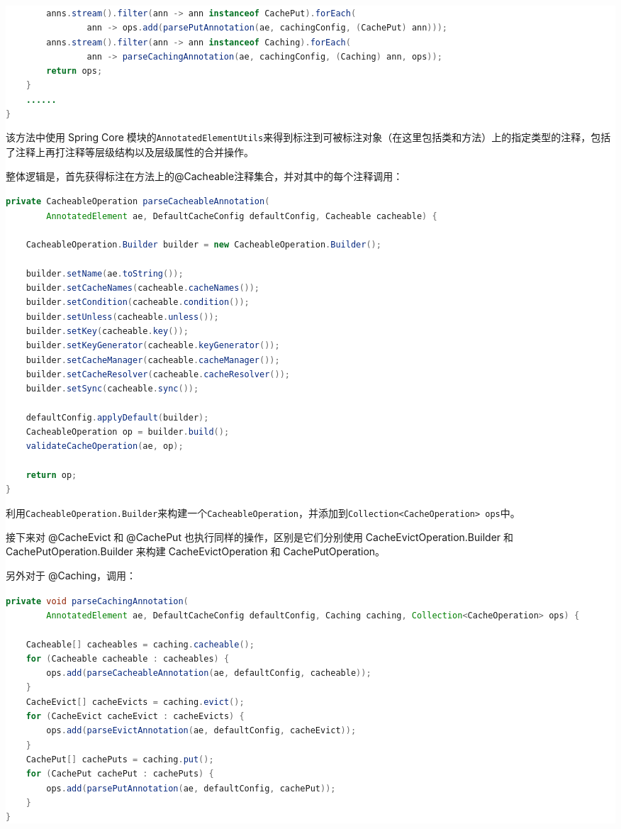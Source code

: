 ```java
        anns.stream().filter(ann -> ann instanceof CachePut).forEach(
                ann -> ops.add(parsePutAnnotation(ae, cachingConfig, (CachePut) ann)));
        anns.stream().filter(ann -> ann instanceof Caching).forEach(
                ann -> parseCachingAnnotation(ae, cachingConfig, (Caching) ann, ops));
        return ops;
    }
    ......
}
```

该方法中使用 Spring Core 模块的`AnnotatedElementUtils`来得到标注到可被标注对象（在这里包括类和方法）上的指定类型的注释，包括了注释上再打注释等层级结构以及层级属性的合并操作。

整体逻辑是，首先获得标注在方法上的@Cacheable注释集合，并对其中的每个注释调用：

```java
private CacheableOperation parseCacheableAnnotation(
        AnnotatedElement ae, DefaultCacheConfig defaultConfig, Cacheable cacheable) {

    CacheableOperation.Builder builder = new CacheableOperation.Builder();

    builder.setName(ae.toString());
    builder.setCacheNames(cacheable.cacheNames());
    builder.setCondition(cacheable.condition());
    builder.setUnless(cacheable.unless());
    builder.setKey(cacheable.key());
    builder.setKeyGenerator(cacheable.keyGenerator());
    builder.setCacheManager(cacheable.cacheManager());
    builder.setCacheResolver(cacheable.cacheResolver());
    builder.setSync(cacheable.sync());

    defaultConfig.applyDefault(builder);
    CacheableOperation op = builder.build();
    validateCacheOperation(ae, op);

    return op;
}
```

利用`CacheableOperation.Builder`来构建一个`CacheableOperation`，并添加到`Collection<CacheOperation> ops`中。

接下来对 @CacheEvict 和 @CachePut 也执行同样的操作，区别是它们分别使用 CacheEvictOperation.Builder 和 CachePutOperation.Builder 来构建 CacheEvictOperation 和 CachePutOperation。

另外对于 @Caching，调用：

```java
private void parseCachingAnnotation(
        AnnotatedElement ae, DefaultCacheConfig defaultConfig, Caching caching, Collection<CacheOperation> ops) {

    Cacheable[] cacheables = caching.cacheable();
    for (Cacheable cacheable : cacheables) {
        ops.add(parseCacheableAnnotation(ae, defaultConfig, cacheable));
    }
    CacheEvict[] cacheEvicts = caching.evict();
    for (CacheEvict cacheEvict : cacheEvicts) {
        ops.add(parseEvictAnnotation(ae, defaultConfig, cacheEvict));
    }
    CachePut[] cachePuts = caching.put();
    for (CachePut cachePut : cachePuts) {
        ops.add(parsePutAnnotation(ae, defaultConfig, cachePut));
    }
}
```
